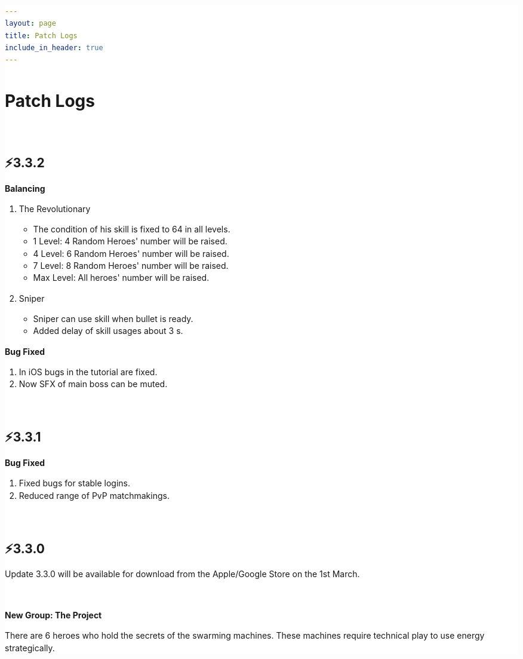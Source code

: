 ```yaml
---
layout: page
title: Patch Logs
include_in_header: true
---
```

# Patch Logs

<br>

## ⚡3.3.2

**Balancing**

1. The Revolutionary
	
	- The condition of his skill is fixed to 64 in all levels.
	- 1 Level: 4 Random Heroes' number will be raised.
	- 4 Level: 6 Random Heroes' number will be raised.
	- 7 Level:   8 Random Heroes' number will be raised.
	- Max Level: All heroes' number will be raised.
		
2. Sniper

	- Sniper can use skill when bullet is ready. 
	- Added delay of skill usages about 3 s.

**Bug Fixed**

1. In iOS bugs in the tutorial are fixed.
2. Now SFX of main boss can be muted.

<br>

## ⚡3.3.1

**Bug Fixed**

1. Fixed bugs for stable logins.
2. Reduced range of PvP matchmakings.

<br>

## ⚡3.3.0

Update 3.3.0 will be available for download from the Apple/Google Store on the 1st March.

<br>

**New Group: The Project**

There are 6 heroes who hold the secrets of the swarming machines.
These machines require technical play to use energy strategically.
